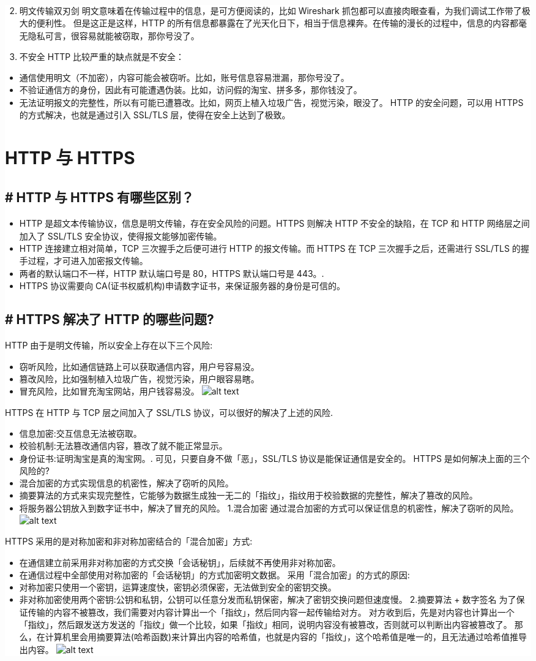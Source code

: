 2. 明文传输双刃剑
明文意味着在传输过程中的信息，是可方便阅读的，比如 Wireshark 抓包都可以直接肉眼查看，为我们调试工作带了极大的便利性。
但是这正是这样，HTTP 的所有信息都暴露在了光天化日下，相当于信息裸奔。在传输的漫长的过程中，信息的内容都毫无隐私可言，很容易就能被窃取，那你号没了。

3. 不安全
HTTP 比较严重的缺点就是不安全：
- 通信使用明文（不加密），内容可能会被窃听。比如，账号信息容易泄漏，那你号没了。
- 不验证通信方的身份，因此有可能遭遇伪装。比如，访问假的淘宝、拼多多，那你钱没了。
- 无法证明报文的完整性，所以有可能已遭篡改。比如，网页上植入垃圾广告，视觉污染，眼没了。
HTTP 的安全问题，可以用 HTTPS 的方式解决，也就是通过引入 SSL/TLS 层，使得在安全上达到了极致。
# HTTP 与 HTTPS
## # HTTP 与 HTTPS 有哪些区别？
- HTTP 是超文本传输协议，信息是明文传输，存在安全风险的问题。HTTPS 则解决 HTTP 不安全的缺陷，在 TCP 和 HTTP 网络层之间加入了 SSL/TLS 安全协议，使得报文能够加密传输。
- HTTP 连接建立相对简单，TCP 三次握手之后便可进行 HTTP 的报文传输。而 HTTPS 在 TCP 三次握手之后，还需进行 SSL/TLS 的握手过程，才可进入加密报文传输。
- 两者的默认端口不一样，HTTP 默认端口号是 80，HTTPS 默认端口号是 443。.
- HTTPS 协议需要向 CA(证书权威机构)申请数字证书，来保证服务器的身份是可信的。
## # HTTPS 解决了 HTTP 的哪些问题?
HTTP 由于是明文传输，所以安全上存在以下三个风险:
- 窃听风险，比如通信链路上可以获取通信内容，用户号容易没。
- 篡改风险，比如强制植入垃圾广告，视觉污染，用户眼容易瞎。
- 冒充风险，比如冒充淘宝网站，用户钱容易没。
![alt text](image-14.png)

HTTPS 在 HTTP 与 TCP 层之间加入了 SSL/TLS 协议，可以很好的解决了上述的风险.
- 信息加密:交互信息无法被窃取。
- 校验机制:无法篡改通信内容，篡改了就不能正常显示。
- 身份证书:证明淘宝是真的淘宝网。.
可见，只要自身不做「恶」，SSL/TLS 协议是能保证通信是安全的。
HTTPS 是如何解决上面的三个风险的?
- 混合加密的方式实现信息的机密性，解决了窃听的风险。
- 摘要算法的方式来实现完整性，它能够为数据生成独一无二的「指纹」，指纹用于校验数据的完整性，解决了篡改的风险。
- 将服务器公钥放入到数字证书中，解决了冒充的风险。
1.混合加密
通过混合加密的方式可以保证信息的机密性，解决了窃听的风险。
![alt text](image-15.png)

HTTPS 采用的是对称加密和非对称加密结合的「混合加密」方式:
- 在通信建立前采用非对称加密的方式交换「会话秘钥」，后续就不再使用非对称加密。
- 在通信过程中全部使用对称加密的「会话秘钥」的方式加密明文数据。
采用「混合加密」的方式的原因:
- 对称加密只使用一个密钥，运算速度快，密钥必须保密，无法做到安全的密钥交换。
- 非对称加密使用两个密钥:公钥和私钥，公钥可以任意分发而私钥保密，解决了密钥交换问题但速度慢。
2.摘要算法 + 数字签名
为了保证传输的内容不被篡改，我们需要对内容计算出一个「指纹」，然后同内容一起传输给对方。
对方收到后，先是对内容也计算出一个「指纹」，然后跟发送方发送的「指纹」做一个比较，如果「指纹」相同，说明内容没有被篡改，否则就可以判断出内容被篡改了。
那么，在计算机里会用摘要算法(哈希函数)来计算出内容的哈希值，也就是内容的「指纹」，这个哈希值是唯一的，且无法通过哈希值推导出内容。
![alt text](image-16.png)
